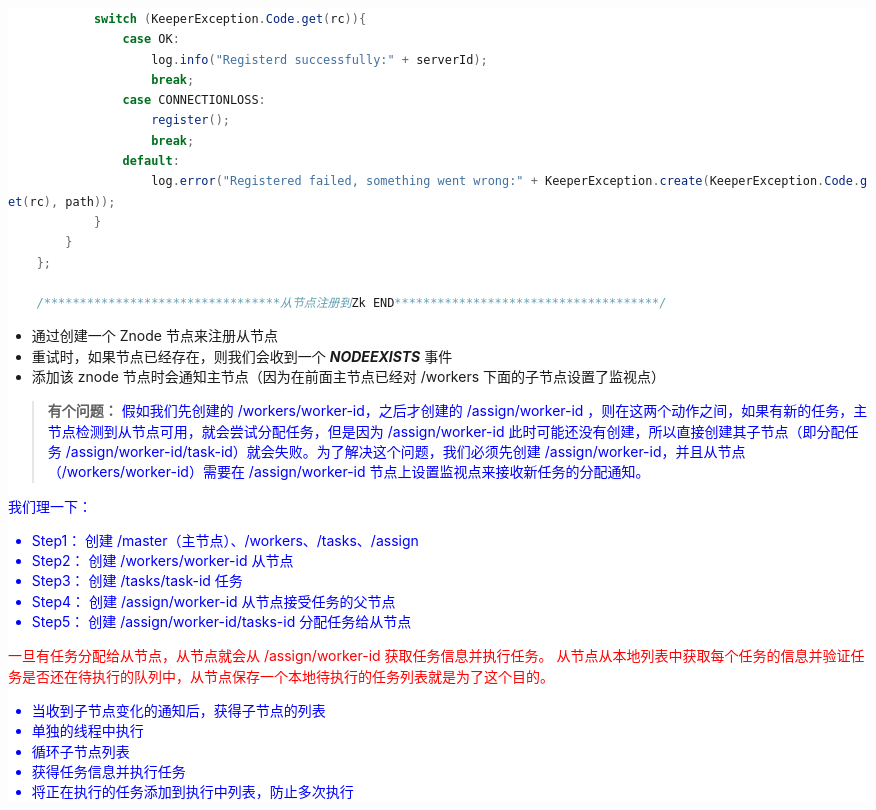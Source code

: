 ```java
            switch (KeeperException.Code.get(rc)){
                case OK:
                    log.info("Registerd successfully:" + serverId);
                    break;
                case CONNECTIONLOSS:
                    register();
                    break;
                default:
                    log.error("Registered failed, something went wrong:" + KeeperException.create(KeeperException.Code.get(rc), path));
            }
        }
    };

    /*********************************从节点注册到Zk END*************************************/
```

- 通过创建一个 Znode 节点来注册从节点
- 重试时，如果节点已经存在，则我们会收到一个 ***NODEEXISTS*** 事件
- 添加该 znode 节点时会通知主节点（因为在前面主节点已经对 /workers 下面的子节点设置了监视点）

>**有个问题：**
><font color=blue>假如我们先创建的 /workers/worker-id，之后才创建的 /assign/worker-id ，则在这两个动作之间，如果有新的任务，主节点检测到从节点可用，就会尝试分配任务，但是因为 /assign/worker-id 此时可能还没有创建，所以直接创建其子节点（即分配任务 /assign/worker-id/task-id）就会失败。为了解决这个问题，我们必须先创建 /assign/worker-id，并且从节点（/workers/worker-id）需要在 /assign/worker-id 节点上设置监视点来接收新任务的分配通知。</blue>


我们理一下： 

- Step1： 创建 /master（主节点）、/workers、/tasks、/assign 
- Step2： 创建 /workers/worker-id 从节点
- Step3： 创建 /tasks/task-id 任务
- Step4： 创建 /assign/worker-id 从节点接受任务的父节点
- Step5： 创建 /assign/worker-id/tasks-id 分配任务给从节点

<font color=red>
一旦有任务分配给从节点，从节点就会从 /assign/worker-id 获取任务信息并执行任务。
从节点从本地列表中获取每个任务的信息并验证任务是否还在待执行的队列中，从节点保存一个本地待执行的任务列表就是为了这个目的。
</font>


- 当收到子节点变化的通知后，获得子节点的列表
- 单独的线程中执行
- 循环子节点列表
- 获得任务信息并执行任务
- 将正在执行的任务添加到执行中列表，防止多次执行

